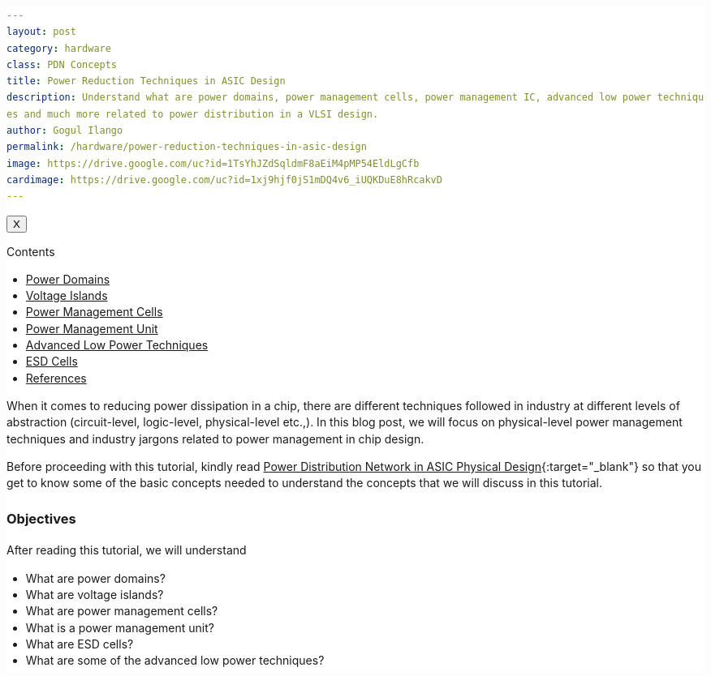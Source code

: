 ```yaml
---
layout: post
category: hardware
class: PDN Concepts
title: Power Reduction Techniques in ASIC Design
description: Understand what are power domains, power management cells, power management IC, advanced low power techniques and much more related to power distribution in a VLSI design.
author: Gogul Ilango
permalink: /hardware/power-reduction-techniques-in-asic-design
image: https://drive.google.com/uc?id=1TsYhJZdSqldmF8aEiM4pMP54EldLgCfb
cardimage: https://drive.google.com/uc?id=1xj9hjf0jS1mDQ4v6_iUQKDuE8hRcakvD
---
```


<div class="sidebar_tracker" id="sidebar_tracker">
  <button onclick="closeSidebar('sidebar_tracker_content')">X</button>
  <p onclick="showSidebar('sidebar_tracker_content')">Contents</p>
  <ul id="sidebar_tracker_content">
    <li><a class="sidebar_links" onclick="handleSideBarLinks(this.id)" id="link_1" href="#power-domains">Power Domains</a></li>
    <li><a class="sidebar_links" onclick="handleSideBarLinks(this.id)" id="link_2" href="#voltage-islands">Voltage Islands</a></li>
    <li><a class="sidebar_links" onclick="handleSideBarLinks(this.id)" id="link_3" href="#power-management-cells">Power Management Cells</a></li>
    <li><a class="sidebar_links" onclick="handleSideBarLinks(this.id)" id="link_4" href="#power-management-unit">Power Management Unit</a></li>
    <li><a class="sidebar_links" onclick="handleSideBarLinks(this.id)" id="link_5" href="#advanced-low-power-techniques">Advanced Low Power Techniques</a></li>
    <li><a class="sidebar_links" onclick="handleSideBarLinks(this.id)" id="link_6" href="#esd-cells">ESD Cells</a></li>
    <li><a class="sidebar_links" onclick="handleSideBarLinks(this.id)" id="link_7" href="#references">References</a></li>
  </ul>
</div>

When it comes to reducing power dissipation in a chip, there are different techniques followed in industry at different levels of abstraction (circuit-level, logic-level, physical-level etc.,). In this blog post, we will focus on physical-level power management techniques and industry jargons related to power management in chip design.

Before proceeding with this tutorial, kindly read [Power Distribution Network in ASIC Physical Design](https://gogul09.github.io/hardware/power-distribution-network-in-asic-physical-design){:target="_blank"} so that you get to know some of the basic concepts needed to understand the concepts that we will discuss in this tutorial.

<div class="objectives">
  <h3>Objectives</h3>
  <p>After reading this tutorial, we will understand</p>
  <ul>
    <li>What are power domains?</li>
    <li>What are voltage islands?</li>
    <li>What are power management cells?</li>
    <li>What is a power management unit?</li>
    <li>What are ESD cells?</li>
    <li>What are some of the advanced low power techniques?</li>
  </ul>
</div>

